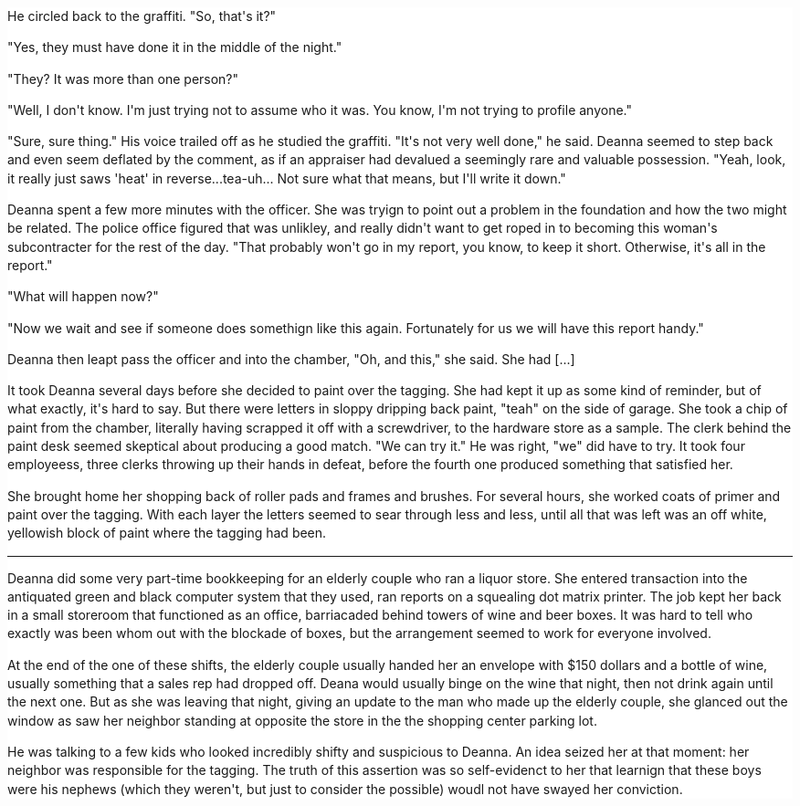 He circled back to the graffiti. "So, that's it?"

"Yes, they must have done it in the middle of the night."

"They? It was more than one person?"

"Well, I don't know. I'm just trying not to assume who it was. You know, I'm not trying to profile anyone."

"Sure, sure thing." His voice trailed off as he studied the graffiti. "It's not very well done," he said. Deanna seemed to step back and even seem deflated by the comment, as if an appraiser had devalued a seemingly rare and valuable possession. "Yeah, look, it really just saws 'heat' in reverse...tea-uh... Not sure what that means, but I'll write it down."

Deanna spent a few more minutes with the officer. She was tryign to point out a problem in the foundation and how the two might be related. The police office figured that was unlikley, and really didn't want to get roped in to becoming this woman's subcontracter for the rest of the day. "That probably won't go in my report, you know, to keep it short. Otherwise, it's all in the report."

"What will happen now?"

"Now we wait and see if someone does somethign like this again. Fortunately for us we will have this report handy."

Deanna then leapt pass the officer and into the chamber, "Oh, and this," she said. She had [...]

It took Deanna several days before she decided to paint over the tagging. She had kept it up as some kind of reminder, but of what exactly, it's hard to say. But there were letters in sloppy dripping back paint, "teah" on the side of garage. She took a chip of paint from the chamber, literally having scrapped it off with a screwdriver, to the hardware store as a sample. The clerk behind the paint desk seemed skeptical about producing a good match. "We can try it." He was right, "we" did have to try. It took four employeess, three clerks throwing up their hands in defeat, before the fourth one produced something that satisfied her.

She brought home her shopping back of roller pads and frames and brushes. For several hours, she worked coats of primer and paint over the tagging. With each layer the letters seemed to sear through less and less, until all that was left was an off white, yellowish block of paint where the tagging had been.

***

Deanna did some very part-time bookkeeping for an elderly couple who ran a liquor store. She entered transaction into the antiquated green and black computer system that they used, ran reports on a squealing dot matrix printer. The job kept her back in a small storeroom that functioned as an office, barriacaded behind towers of wine and beer boxes. It was hard to tell who exactly was been whom out with the blockade of boxes, but the arrangement seemed to work for everyone involved.

At the end of the one of these shifts, the elderly couple usually handed her an envelope with $150 dollars and a bottle of wine, usually something that a sales rep had dropped off. Deana would usually binge on the wine that night, then not drink again until the next one. But as she was leaving that night, giving an update to the man who made up the elderly couple, she glanced out the window as saw her neighbor standing at opposite the store in the the shopping center parking lot. 

He was talking to a few kids who looked incredibly shifty and suspicious to Deanna. An idea seized her at that moment: her neighbor was responsible for the tagging. The truth of this assertion was so self-evidenct to her that learnign that these boys were his nephews (which they weren't, but just to consider the possible) woudl not have swayed her conviction. 
